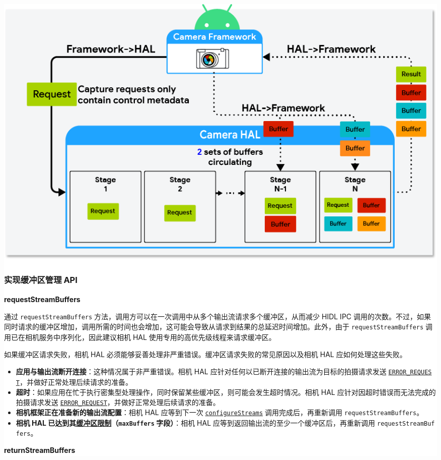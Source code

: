 ![buffer-management-10](assets/buffer-management-10.png)



### 实现缓冲区管理 API

**requestStreamBuffers**

通过 `requestStreamBuffers` 方法，调用方可以在一次调用中从多个输出流请求多个缓冲区，从而减少 HIDL IPC 调用的次数。不过，如果同时请求的缓冲区增加，调用所需的时间也会增加，这可能会导致从请求到结果的总延迟时间增加。此外，由于 `requestStreamBuffers` 调用已在相机服务中序列化，因此建议相机 HAL 使用专用的高优先级线程来请求缓冲区。

如果缓冲区请求失败，相机 HAL 必须能够妥善处理非严重错误。缓冲区请求失败的常见原因以及相机 HAL 应如何处理这些失败。

- **应用与输出流断开连接**：这种情况属于非严重错误。相机 HAL 应针对任何以已断开连接的输出流为目标的拍摄请求发送 [`ERROR_REQUEST`](https://android.googlesource.com/platform/hardware/interfaces/+/master/camera/device/3.2/types.hal#583)，并做好正常处理后续请求的准备。
- **超时**：如果应用在忙于执行密集型处理操作，同时保留某些缓冲区，则可能会发生超时情况。相机 HAL 应针对因超时错误而无法完成的拍摄请求发送 [`ERROR_REQUEST`](https://android.googlesource.com/platform/hardware/interfaces/+/master/camera/device/3.2/types.hal#583)，并做好正常处理后续请求的准备。
- **相机框架正在准备新的输出流配置**：相机 HAL 应等到下一次 [`configureStreams`](https://android.googlesource.com/platform/hardware/interfaces/+/master/camera/device/3.2/ICameraDeviceSession.hal#167) 调用完成后，再重新调用 `requestStreamBuffers`。
- **相机 HAL 已达到其[缓冲区限制](https://android.googlesource.com/platform/hardware/interfaces/+/master/camera/device/3.2/types.hal#382)（`maxBuffers` 字段）**：相机 HAL 应等到返回输出流的至少一个缓冲区后，再重新调用 `requestStreamBuffers`。



**returnStreamBuffers**
